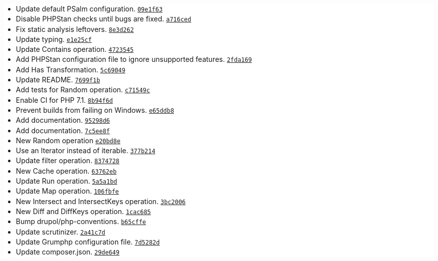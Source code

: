 - Update default PSalm configuration. [`09e1f63`](https://github.com/loophp/collection/commit/09e1f637bcabc32454fe7c249e73b07e6d64c2f4)
- Disable PHPStan checks until bugs are fixed. [`a716ced`](https://github.com/loophp/collection/commit/a716cedc70f41f547ebf361659daefa71d919d26)
- Fix static analysis leftovers. [`8e3d262`](https://github.com/loophp/collection/commit/8e3d262b007d8258a64b8d5cb66524a78c5b2e46)
- Update typing. [`e1e25cf`](https://github.com/loophp/collection/commit/e1e25cfde371a69e6739f539ffe7371530562fcb)
- Update Contains operation. [`4723545`](https://github.com/loophp/collection/commit/4723545fc68bd73c7253290b68cc6fcda2357213)
- Add PHPStan configuration file to ignore unsupported features. [`2fda169`](https://github.com/loophp/collection/commit/2fda1690feb72b0eb1984b19dc7e9815ea2e9ef7)
- Add Has Transformation. [`5c69049`](https://github.com/loophp/collection/commit/5c69049151bc00dfa270ce340e6f988ae59c96e1)
- Update README. [`7699f1b`](https://github.com/loophp/collection/commit/7699f1b744051b925d62d396544cbbb003ee8c5c)
- Add tests for Random operation. [`c71549c`](https://github.com/loophp/collection/commit/c71549c069bc6efb95c5c7b56c95d53dd8fa44a9)
- Enable CI for PHP 7.1. [`8b94f6d`](https://github.com/loophp/collection/commit/8b94f6ddc493a4ae98abfa26945d6ea3b0ff7ad3)
- Prevent builds from failing on Windows. [`e65ddb8`](https://github.com/loophp/collection/commit/e65ddb86399e9a699e62807a93379fdf27863e50)
- Add documentation. [`95298d6`](https://github.com/loophp/collection/commit/95298d6cfbbca6b7c3c36488f7d81fb230c14271)
- Add documentation. [`7c5ee8f`](https://github.com/loophp/collection/commit/7c5ee8fad691f18f68865c022a4d31d24d39a5e4)
- New Random operation [`e20bd8e`](https://github.com/loophp/collection/commit/e20bd8ec8e86b954bc87f8dbcd42ff040beccaaf)
- Use an Iterator instead of iterable. [`377b214`](https://github.com/loophp/collection/commit/377b214191a16f29d0c15cb91e5400bd11c137e1)
- Update filter operation. [`8374728`](https://github.com/loophp/collection/commit/8374728d13af78bc86b1d6b3959bf14a0042fdfe)
- New Cache operation. [`63762eb`](https://github.com/loophp/collection/commit/63762eb3b47666999c4e80bcdceb29ab9cc538b2)
- Update Run operation. [`5a5a1bd`](https://github.com/loophp/collection/commit/5a5a1bd5c408b9a334054e7512dba9ee8ad20389)
- Update Map operation. [`106fbfe`](https://github.com/loophp/collection/commit/106fbfea5b5475356a8aa766ff0a6d3b09cb4e8b)
- New Intersect and IntersectKeys operation. [`3bc2006`](https://github.com/loophp/collection/commit/3bc2006ebd60bc05b40f079e8b66f0caac01486d)
- New Diff and DiffKeys operation. [`1cac685`](https://github.com/loophp/collection/commit/1cac685fcf1623dc12e41039f63d80215d39ce5d)
- Bump drupol/php-conventions. [`b65cffe`](https://github.com/loophp/collection/commit/b65cffe9c0d987a5b6539a11382fe650420eecfc)
- Update scrutinizer. [`2a41c7d`](https://github.com/loophp/collection/commit/2a41c7d5dcce1b5a50cd3ad728da29c433bc582f)
- Update Grumphp configuration file. [`7d5282d`](https://github.com/loophp/collection/commit/7d5282dfd5d6eece796f2d2b5b8780253fabb0ca)
- Update composer.json. [`29de649`](https://github.com/loophp/collection/commit/29de64955854eb81f960052f48a1f80fbce80fd9)
